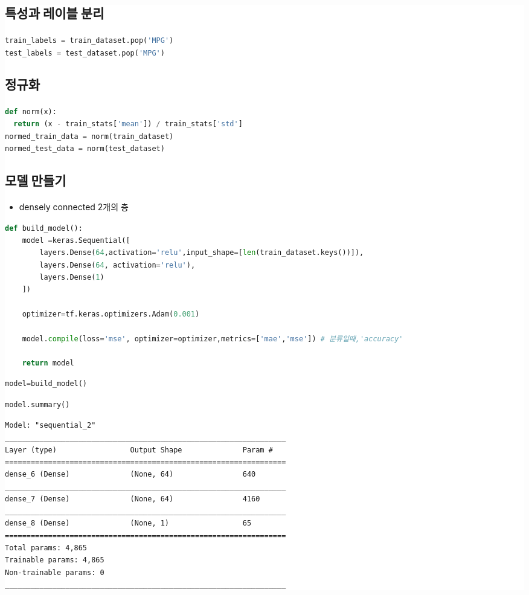 

## 특성과 레이블 분리


```python
train_labels = train_dataset.pop('MPG')
test_labels = test_dataset.pop('MPG')
```

## 정규화


```python
def norm(x):
  return (x - train_stats['mean']) / train_stats['std']
normed_train_data = norm(train_dataset)
normed_test_data = norm(test_dataset)
```

## 모델 만들기
- densely connected 2개의 층


```python
def build_model():
    model =keras.Sequential([
        layers.Dense(64,activation='relu',input_shape=[len(train_dataset.keys())]),
        layers.Dense(64, activation='relu'),
        layers.Dense(1)
    ])

    optimizer=tf.keras.optimizers.Adam(0.001) 
    
    model.compile(loss='mse', optimizer=optimizer,metrics=['mae','mse']) # 분류일때,'accuracy'
    
    return model
```


```python
model=build_model()
```


```python
model.summary()
```

    Model: "sequential_2"
    _________________________________________________________________
    Layer (type)                 Output Shape              Param #   
    =================================================================
    dense_6 (Dense)              (None, 64)                640       
    _________________________________________________________________
    dense_7 (Dense)              (None, 64)                4160      
    _________________________________________________________________
    dense_8 (Dense)              (None, 1)                 65        
    =================================================================
    Total params: 4,865
    Trainable params: 4,865
    Non-trainable params: 0
    _________________________________________________________________
    